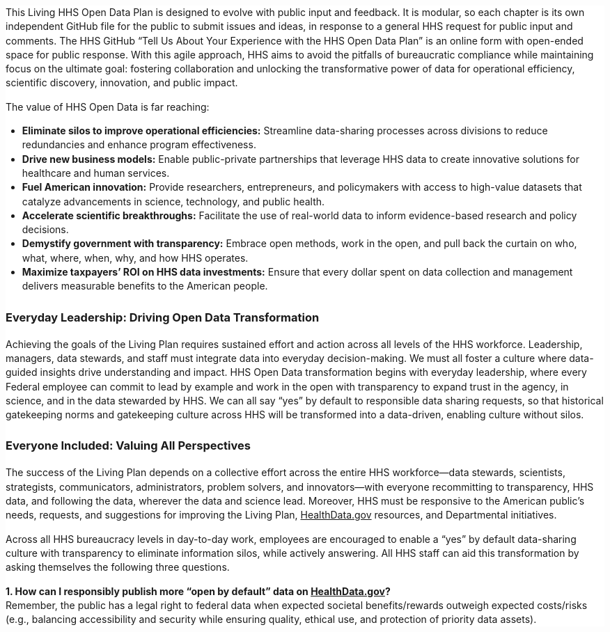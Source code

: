 This Living HHS Open Data Plan is designed to evolve with public input and feedback. It is modular, so each chapter is its own independent GitHub file for the public to 
submit issues and ideas, in response to a general HHS request for public input and comments. The HHS GitHub “Tell Us About Your Experience with the HHS Open Data Plan” is 
an online form with open-ended space for public response. With this agile approach, HHS aims to avoid the pitfalls of bureaucratic compliance while maintaining focus on 
the ultimate goal: fostering collaboration and unlocking the transformative power of data for operational efficiency, scientific discovery, innovation, and public impact.  

The value of HHS Open Data is far reaching:  
- __Eliminate silos to improve operational efficiencies:__ Streamline data-sharing processes across divisions to reduce redundancies and enhance program effectiveness.  
-   __Drive new business models:__ Enable public-private partnerships that leverage HHS data to create innovative solutions for healthcare and human services.  
-   __Fuel American innovation:__ Provide researchers, entrepreneurs, and policymakers with access to high-value datasets that catalyze advancements in science, technology,
and public health.  
-   __Accelerate scientific breakthroughs:__ Facilitate the use of real-world data to inform evidence-based research and policy decisions.  
-   __Demystify government with transparency:__ Embrace open methods, work in the open, and pull back the curtain on who, what, where, when, why, and how HHS operates.  
-   __Maximize taxpayers’ ROI on HHS data investments:__ Ensure that every dollar spent on data collection and management delivers measurable benefits to the American people.  

### Everyday Leadership: Driving Open Data Transformation  

Achieving the goals of the Living Plan requires sustained effort and action across all levels of the HHS workforce. Leadership, managers, data stewards, and staff must 
integrate data into everyday decision-making. We must all foster a culture where data-guided insights drive understanding and impact. HHS Open Data transformation begins 
with everyday leadership, where every Federal employee can commit to lead by example and work in the open with transparency to expand trust in the agency, in science, and 
in the data stewarded by HHS. We can all say “yes” by default to responsible data sharing requests, so that historical gatekeeping norms and gatekeeping culture across HHS 
will be transformed into a data-driven, enabling culture without silos.  

### Everyone Included: Valuing All Perspectives  

The success of the Living Plan depends on a collective effort across the entire HHS workforce—data stewards, scientists, strategists, communicators, administrators, problem 
solvers, and innovators—with everyone recommitting to transparency, HHS data, and following the data, wherever the data and science lead. Moreover, HHS must be responsive to 
the American public’s needs, requests, and suggestions for improving the Living Plan, [HealthData.gov](https://healthdata.gov/) resources, and Departmental initiatives.  

Across all HHS bureaucracy levels in day-to-day work, employees are encouraged to enable a “yes” by default data-sharing culture with transparency to eliminate information 
silos, while actively answering. All HHS staff can aid this transformation by asking themselves the following three questions.  

__1. How can I responsibly publish more “open by default” data on [HealthData.gov](https://healthdata.gov/)?__  
Remember, the public has a legal right to federal data when expected societal benefits/rewards outweigh expected costs/risks (e.g., balancing accessibility and security 
while ensuring quality, ethical use, and protection of priority data assets).

